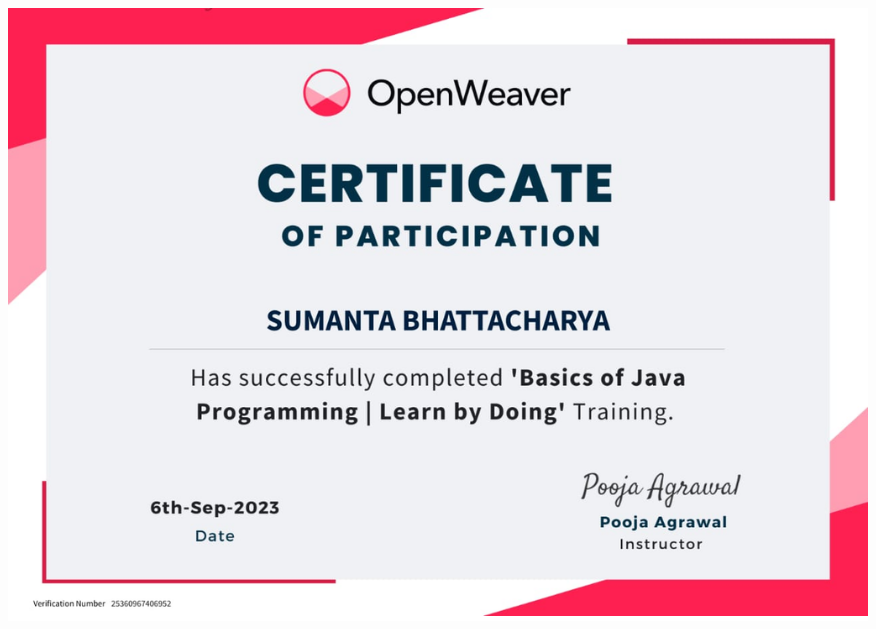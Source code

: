 ![Java DSA Image](https://github.com/SumantaBhattacharya/Java-DSA/blob/main/4a2cd984-4f32-45cb-b6ba-4f64e356b9b3.jpg?raw=true)







